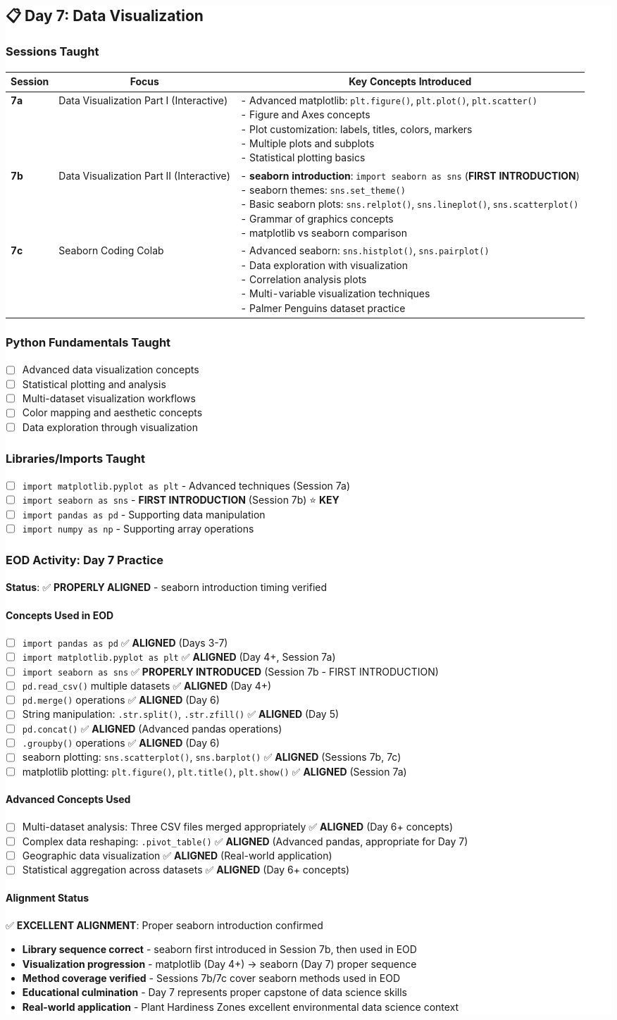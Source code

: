 
## 📋 **Day 7: Data Visualization**

### **Sessions Taught**
| Session | Focus | Key Concepts Introduced |
|---------|-------|------------------------|
| **7a** | Data Visualization Part I (Interactive) | - Advanced matplotlib: `plt.figure()`, `plt.plot()`, `plt.scatter()`<br>- Figure and Axes concepts<br>- Plot customization: labels, titles, colors, markers<br>- Multiple plots and subplots<br>- Statistical plotting basics |
| **7b** | Data Visualization Part II (Interactive) | - **seaborn introduction**: `import seaborn as sns` (**FIRST INTRODUCTION**)<br>- seaborn themes: `sns.set_theme()`<br>- Basic seaborn plots: `sns.relplot()`, `sns.lineplot()`, `sns.scatterplot()`<br>- Grammar of graphics concepts<br>- matplotlib vs seaborn comparison |
| **7c** | Seaborn Coding Colab | - Advanced seaborn: `sns.histplot()`, `sns.pairplot()`<br>- Data exploration with visualization<br>- Correlation analysis plots<br>- Multi-variable visualization techniques<br>- Palmer Penguins dataset practice |

### **Python Fundamentals Taught**
- [ ] Advanced data visualization concepts
- [ ] Statistical plotting and analysis
- [ ] Multi-dataset visualization workflows
- [ ] Color mapping and aesthetic concepts
- [ ] Data exploration through visualization

### **Libraries/Imports Taught**
- [ ] `import matplotlib.pyplot as plt` - Advanced techniques (Session 7a)
- [ ] `import seaborn as sns` - **FIRST INTRODUCTION** (Session 7b) ⭐ **KEY**
- [ ] `import pandas as pd` - Supporting data manipulation
- [ ] `import numpy as np` - Supporting array operations

### **EOD Activity: Day 7 Practice**
**Status**: ✅ **PROPERLY ALIGNED** - seaborn introduction timing verified

#### **Concepts Used in EOD**
- [ ] `import pandas as pd` ✅ **ALIGNED** (Days 3-7)
- [ ] `import matplotlib.pyplot as plt` ✅ **ALIGNED** (Day 4+, Session 7a)
- [ ] `import seaborn as sns` ✅ **PROPERLY INTRODUCED** (Session 7b - FIRST INTRODUCTION)
- [ ] `pd.read_csv()` multiple datasets ✅ **ALIGNED** (Day 4+)
- [ ] `pd.merge()` operations ✅ **ALIGNED** (Day 6)
- [ ] String manipulation: `.str.split()`, `.str.zfill()` ✅ **ALIGNED** (Day 5)
- [ ] `pd.concat()` ✅ **ALIGNED** (Advanced pandas operations)
- [ ] `.groupby()` operations ✅ **ALIGNED** (Day 6)
- [ ] seaborn plotting: `sns.scatterplot()`, `sns.barplot()` ✅ **ALIGNED** (Sessions 7b, 7c)
- [ ] matplotlib plotting: `plt.figure()`, `plt.title()`, `plt.show()` ✅ **ALIGNED** (Session 7a)

#### **Advanced Concepts Used**
- [ ] Multi-dataset analysis: Three CSV files merged appropriately ✅ **ALIGNED** (Day 6+ concepts)
- [ ] Complex data reshaping: `.pivot_table()` ✅ **ALIGNED** (Advanced pandas, appropriate for Day 7)
- [ ] Geographic data visualization ✅ **ALIGNED** (Real-world application)
- [ ] Statistical aggregation across datasets ✅ **ALIGNED** (Day 6+ concepts)

#### **Alignment Status**
✅ **EXCELLENT ALIGNMENT**: Proper seaborn introduction confirmed
- **Library sequence correct** - seaborn first introduced in Session 7b, then used in EOD
- **Visualization progression** - matplotlib (Day 4+) → seaborn (Day 7) proper sequence
- **Method coverage verified** - Sessions 7b/7c cover seaborn methods used in EOD
- **Educational culmination** - Day 7 represents proper capstone of data science skills
- **Real-world application** - Plant Hardiness Zones excellent environmental data science context
